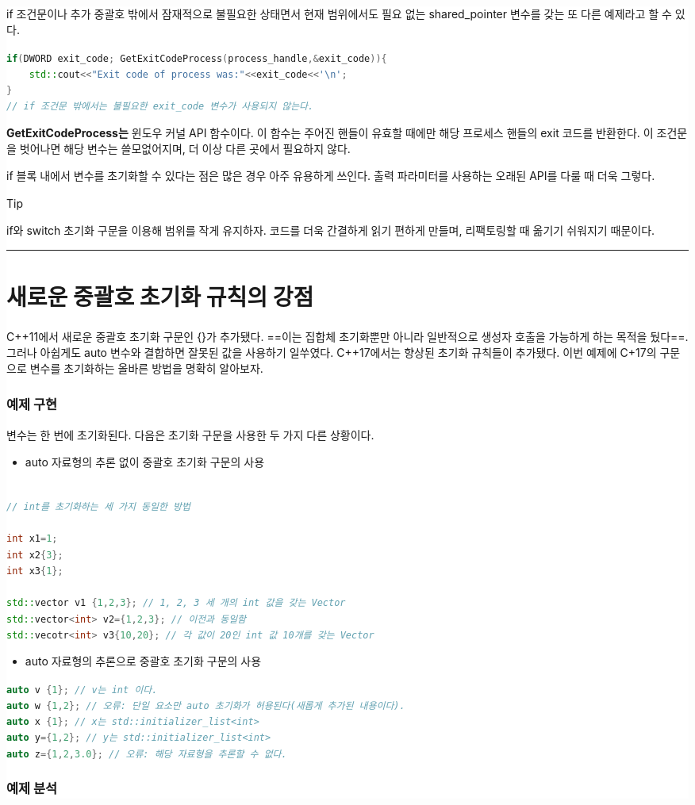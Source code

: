 if 조건문이나 추가 중괄호 밖에서 잠재적으로 불필요한 상태면서 현재 범위에서도 필요 없는 shared_pointer 변수를 갖는 또 다른 예제라고 할 수 있다.

``` c++
if(DWORD exit_code; GetExitCodeProcess(process_handle,&exit_code)){
	std::cout<<"Exit code of process was:"<<exit_code<<'\n';
}
// if 조건문 밖에서는 불필요한 exit_code 변수가 사용되지 않는다.
```

**GetExitCodeProcess는** 윈도우 커널 API 함수이다. 이 함수는 주어진 핸들이 유효할 때에만 해당 프로세스 핸들의 exit 코드를 반환한다. 이 조건문을 벗어나면 해당 변수는 쓸모없어지며, 더 이상 다른 곳에서 필요하지 않다.

if 블록 내에서 변수를 초기화할 수 있다는 점은 많은 경우 아주 유용하게 쓰인다. 출력 파라미터를 사용하는 오래된 API를 다룰 때 더욱 그렇다.

>[!TIP]
>if와 switch 초기화 구문을 이용해 범위를 작게 유지하자. 코드를 더욱 간결하게 읽기 편하게 만들며, 리팩토링할 때 옮기기 쉬워지기 때문이다.


---
# 새로운 중괄호 초기화 규칙의 강점


C++11에서 새로운 중괄호 초기화 구문인 {}가 추가됐다. ==이는 집합체 초기화뿐만 아니라 일반적으로 생성자 호출을 가능하게 하는 목적을 뒀다==. 그러나 아쉽게도 auto 변수와 결합하면 잘못된 값을 사용하기 일쑤였다. C++17에서는 향상된 초기화 규칙들이 추가됐다. 이번 예제에 C+17의 구문으로 변수를 초기화하는 올바른 방법을 명확히 알아보자.



### 예제 구현

변수는 한 번에 초기화된다. 다음은 초기화 구문을 사용한 두 가지 다른 상황이다.

- auto 자료형의 추론 없이 중괄호 초기화 구문의 사용

``` c++

// int를 초기화하는 세 가지 동일한 방법

int x1=1;
int x2{3};
int x3{1};

std::vector v1 {1,2,3}; // 1, 2, 3 세 개의 int 값을 갖는 Vector
std::vector<int> v2={1,2,3}; // 이전과 동일함
std::vecotr<int> v3{10,20}; // 각 값이 20인 int 값 10개를 갖는 Vector
```

- auto 자료형의 추론으로 중괄호 초기화 구문의 사용

``` c++
auto v {1}; // v는 int 이다.
auto w {1,2}; // 오류: 단일 요소만 auto 초기화가 허용된다(새롭게 추가된 내용이다).
auto x {1}; // x는 std::initializer_list<int>
auto y={1,2}; // y는 std::initializer_list<int>
auto z={1,2,3.0}; // 오류: 해당 자료형을 추론할 수 없다.
```


### 예제 분석
